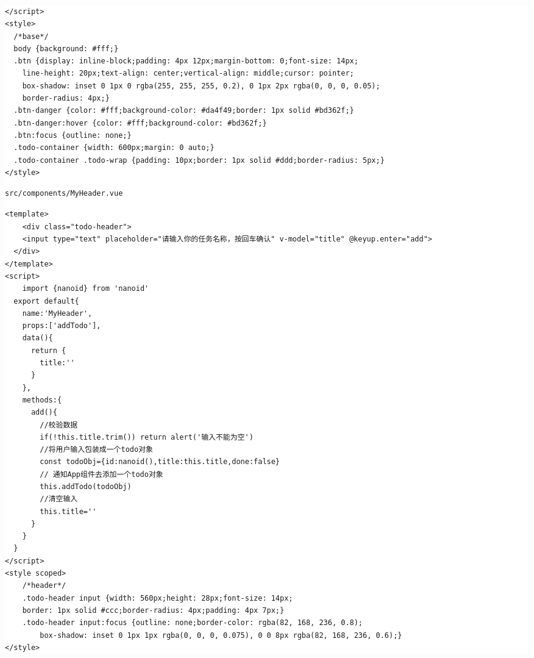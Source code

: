 ~~~vue
</script>
<style>
  /*base*/
  body {background: #fff;}
  .btn {display: inline-block;padding: 4px 12px;margin-bottom: 0;font-size: 14px;
    line-height: 20px;text-align: center;vertical-align: middle;cursor: pointer;
    box-shadow: inset 0 1px 0 rgba(255, 255, 255, 0.2), 0 1px 2px rgba(0, 0, 0, 0.05);
    border-radius: 4px;}
  .btn-danger {color: #fff;background-color: #da4f49;border: 1px solid #bd362f;}
  .btn-danger:hover {color: #fff;background-color: #bd362f;}
  .btn:focus {outline: none;}
  .todo-container {width: 600px;margin: 0 auto;}
  .todo-container .todo-wrap {padding: 10px;border: 1px solid #ddd;border-radius: 5px;}
</style>
~~~

`src/components/MyHeader.vue`

~~~vue
<template>
	<div class="todo-header">
    <input type="text" placeholder="请输入你的任务名称，按回车确认" v-model="title" @keyup.enter="add">
  </div>
</template>
<script>
	import {nanoid} from 'nanoid'
  export default{
    name:'MyHeader',
    props:['addTodo'],
    data(){
      return {
        title:''
      }
    },
    methods:{
      add(){
        //校验数据
        if(!this.title.trim()) return alert('输入不能为空')
        //将用户输入包装成一个todo对象
        const todoObj={id:nanoid(),title:this.title,done:false}
        // 通知App组件去添加一个todo对象
        this.addTodo(todoObj)
        //清空输入
        this.title=''
      }
    }
  }
</script>
<style scoped>
	/*header*/
	.todo-header input {width: 560px;height: 28px;font-size: 14px;
    border: 1px solid #ccc;border-radius: 4px;padding: 4px 7px;}
	.todo-header input:focus {outline: none;border-color: rgba(82, 168, 236, 0.8);
		box-shadow: inset 0 1px 1px rgba(0, 0, 0, 0.075), 0 0 8px rgba(82, 168, 236, 0.6);}
</style>
~~~
